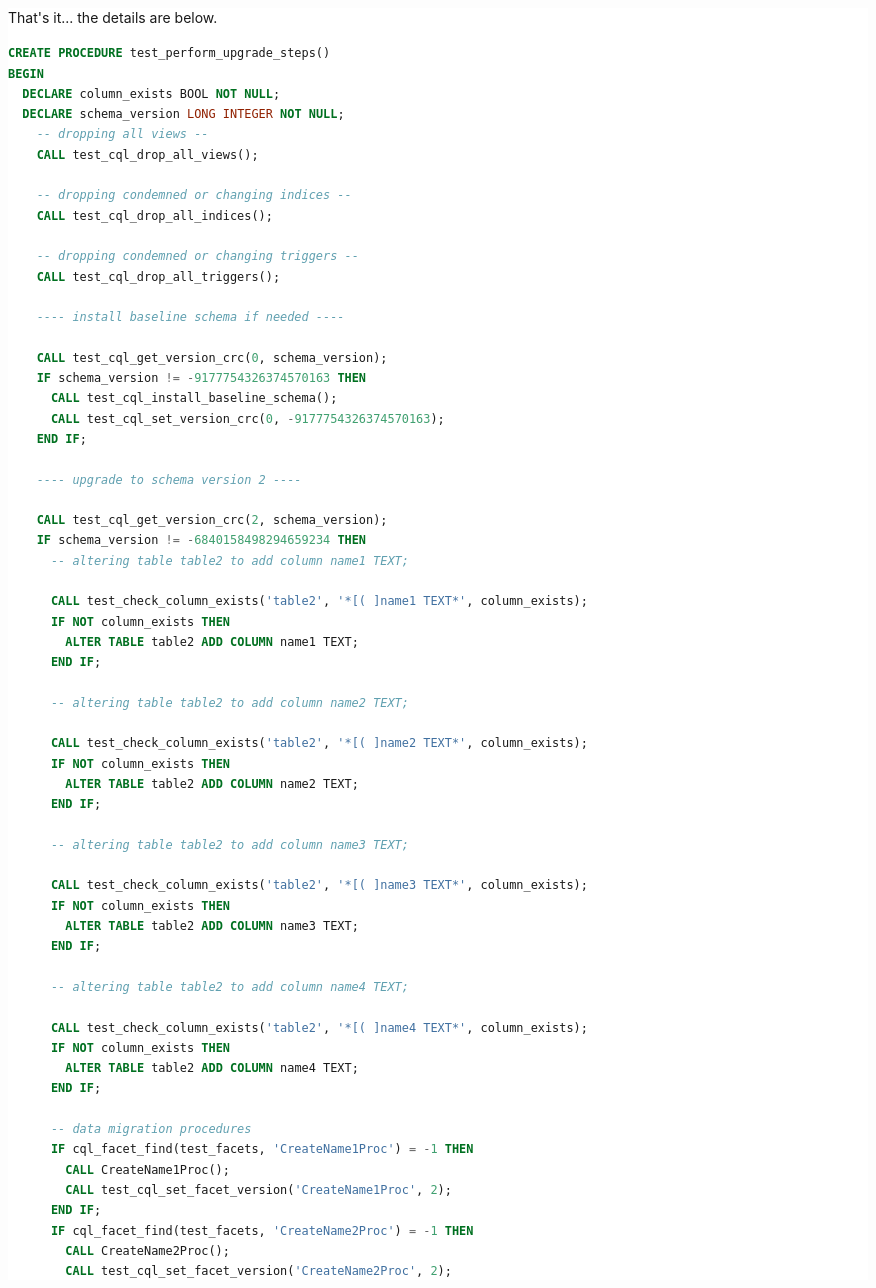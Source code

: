 That's it... the details are below.

```sql
CREATE PROCEDURE test_perform_upgrade_steps()
BEGIN
  DECLARE column_exists BOOL NOT NULL;
  DECLARE schema_version LONG INTEGER NOT NULL;
    -- dropping all views --
    CALL test_cql_drop_all_views();

    -- dropping condemned or changing indices --
    CALL test_cql_drop_all_indices();

    -- dropping condemned or changing triggers --
    CALL test_cql_drop_all_triggers();

    ---- install baseline schema if needed ----

    CALL test_cql_get_version_crc(0, schema_version);
    IF schema_version != -9177754326374570163 THEN
      CALL test_cql_install_baseline_schema();
      CALL test_cql_set_version_crc(0, -9177754326374570163);
    END IF;

    ---- upgrade to schema version 2 ----

    CALL test_cql_get_version_crc(2, schema_version);
    IF schema_version != -6840158498294659234 THEN
      -- altering table table2 to add column name1 TEXT;

      CALL test_check_column_exists('table2', '*[( ]name1 TEXT*', column_exists);
      IF NOT column_exists THEN
        ALTER TABLE table2 ADD COLUMN name1 TEXT;
      END IF;

      -- altering table table2 to add column name2 TEXT;

      CALL test_check_column_exists('table2', '*[( ]name2 TEXT*', column_exists);
      IF NOT column_exists THEN
        ALTER TABLE table2 ADD COLUMN name2 TEXT;
      END IF;

      -- altering table table2 to add column name3 TEXT;

      CALL test_check_column_exists('table2', '*[( ]name3 TEXT*', column_exists);
      IF NOT column_exists THEN
        ALTER TABLE table2 ADD COLUMN name3 TEXT;
      END IF;

      -- altering table table2 to add column name4 TEXT;

      CALL test_check_column_exists('table2', '*[( ]name4 TEXT*', column_exists);
      IF NOT column_exists THEN
        ALTER TABLE table2 ADD COLUMN name4 TEXT;
      END IF;

      -- data migration procedures
      IF cql_facet_find(test_facets, 'CreateName1Proc') = -1 THEN
        CALL CreateName1Proc();
        CALL test_cql_set_facet_version('CreateName1Proc', 2);
      END IF;
      IF cql_facet_find(test_facets, 'CreateName2Proc') = -1 THEN
        CALL CreateName2Proc();
        CALL test_cql_set_facet_version('CreateName2Proc', 2);
```